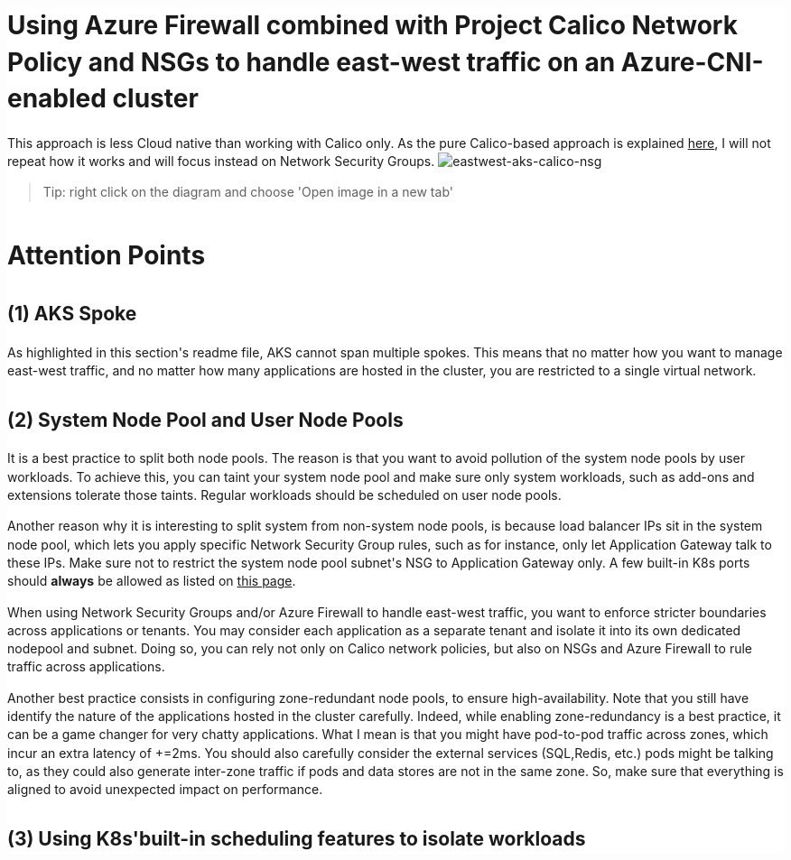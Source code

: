 # Using Azure Firewall combined with Project Calico Network Policy and NSGs to handle east-west traffic on an Azure-CNI-enabled cluster

This approach is less Cloud native than working with Calico only. As the pure Calico-based approach is explained [here](./east-west-through-calico.md), I will not repeat how it works and will focus instead on Network Security Groups.
![eastwest-aks-calico-nsg](https://github.com/stephaneey/azure-and-k8s-architecture/blob/main/networking/images/aks-east-west-calico-nsg-fw.png)
> Tip: right click on the diagram and choose 'Open image in a new tab'
# Attention Points

## (1) AKS Spoke

As highlighted in this section's readme file, AKS cannot span multiple spokes. This means that no matter how you want to manage east-west traffic, and no matter how many applications are hosted in the cluster, you are restricted to a single virtual network.

## (2) System Node Pool and User Node Pools

It is a best practice to split both node pools. The reason is that you want to avoid pollution of the system node pools by user workloads. To achieve this, you can taint your system node pool and make sure only system workloads, such as add-ons and extensions tolerate those taints. Regular workloads should be scheduled on user node pools.

Another reason why it is interesting to split system from non-system node pools, is because load balancer IPs sit in the system node pool, which lets you apply specific Network Security Group rules, such as for instance, only let Application Gateway talk to these IPs. Make sure not to restrict the system node pool subnet's NSG to Application Gateway only. A few built-in K8s ports should **always** be allowed as listed on [this page](https://www.tigera.io/learn/guides/kubernetes-security/kubernetes-firewall/). 

When using Network Security Groups and/or Azure Firewall to handle east-west traffic, you want to enforce stricter boundaries across applications or tenants. You may consider each application as a separate tenant and isolate it into its own dedicated nodepool and subnet. Doing so, you can rely not only on Calico network policies, but also on NSGs and Azure Firewall to rule traffic across applications.

Another best practice consists in configuring zone-redundant node pools, to ensure high-availability. Note that you still have identify the nature of the applications hosted in the cluster carefully. Indeed, while enabling zone-redundancy is a best practice, it can be a game changer for very chatty applications. What I mean is that you might have pod-to-pod traffic across zones, which incur an extra latency of +=2ms. You should also carefully consider the external services (SQL,Redis, etc.) pods might be talking to, as they could also generate inter-zone traffic if pods and data stores are not in the same zone. So, make sure that everything is aligned to avoid unexpected impact on performance.

## (3) Using K8s'built-in scheduling features to isolate workloads
